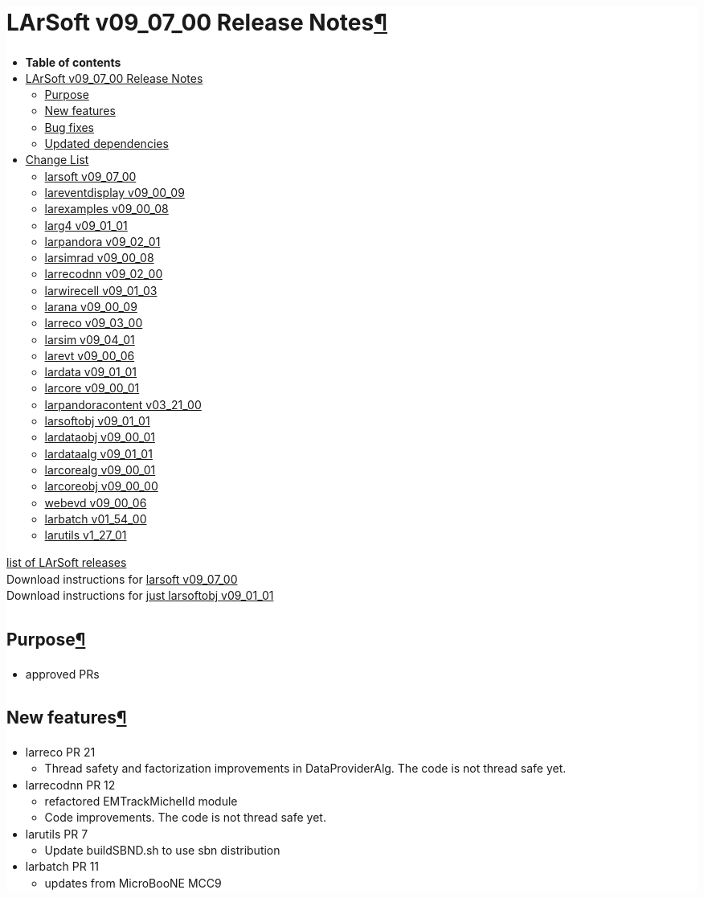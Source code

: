LArSoft v09\_07\_00 Release Notes[¶](#LArSoft-v09_07_00-Release-Notes)
======================================================================

-   **Table of contents**
-   [LArSoft v09\_07\_00 Release Notes](#LArSoft-v09_07_00-Release-Notes)
    -   [Purpose](#Purpose)
    -   [New features](#New-features)
    -   [Bug fixes](#Bug-fixes)
    -   [Updated dependencies](#Updated-dependencies)
-   [Change List](#Change-List)
    -   [larsoft v09\_07\_00](#larsoft-v09_07_00)
    -   [lareventdisplay v09\_00\_09](#lareventdisplay-v09_00_09)
    -   [larexamples v09\_00\_08](#larexamples-v09_00_08)
    -   [larg4 v09\_01\_01](#larg4-v09_01_01)
    -   [larpandora v09\_02\_01](#larpandora-v09_02_01)
    -   [larsimrad v09\_00\_08](#larsimrad-v09_00_08)
    -   [larrecodnn v09\_02\_00](#larrecodnn-v09_02_00)
    -   [larwirecell v09\_01\_03](#larwirecell-v09_01_03)
    -   [larana v09\_00\_09](#larana-v09_00_09)
    -   [larreco v09\_03\_00](#larreco-v09_03_00)
    -   [larsim v09\_04\_01](#larsim-v09_04_01)
    -   [larevt v09\_00\_06](#larevt-v09_00_06)
    -   [lardata v09\_01\_01](#lardata-v09_01_01)
    -   [larcore v09\_00\_01](#larcore-v09_00_01)
    -   [larpandoracontent v03\_21\_00](#larpandoracontent-v03_21_00)
    -   [larsoftobj v09\_01\_01](#larsoftobj-v09_01_01)
    -   [lardataobj v09\_00\_01](#lardataobj-v09_00_01)
    -   [lardataalg v09\_01\_01](#lardataalg-v09_01_01)
    -   [larcorealg v09\_00\_01](#larcorealg-v09_00_01)
    -   [larcoreobj v09\_00\_00](#larcoreobj-v09_00_00)
    -   [webevd v09\_00\_06](#webevd-v09_00_06)
    -   [larbatch v01\_54\_00](#larbatch-v01_54_00)
    -   [larutils v1\_27\_01](#larutils-v1_27_01)

[list of LArSoft releases](LArSoft_release_list)\
Download instructions for [larsoft v09\_07\_00](http://scisoft.fnal.gov/scisoft/bundles/larsoft/v09_07_00/larsoft-v09_07_00.html)\
Download instructions for [just larsoftobj v09\_01\_01](http://scisoft.fnal.gov/scisoft/bundles/larsoftobj/v09_01_01/larsoftobj-v09_01_01.html)


Purpose[¶](#Purpose)
--------------------

-   approved PRs


New features[¶](#New-features)
------------------------------

-   larreco PR 21
    -   Thread safety and factorization improvements in DataProviderAlg. The code is not thread safe yet.
-   larrecodnn PR 12
    -   refactored EMTrackMichelId module
    -   Code improvements. The code is not thread safe yet.
-   larutils PR 7
    -   Update buildSBND.sh to use sbn distribution
-   larbatch PR 11
    -   updates from MicroBooNE MCC9
